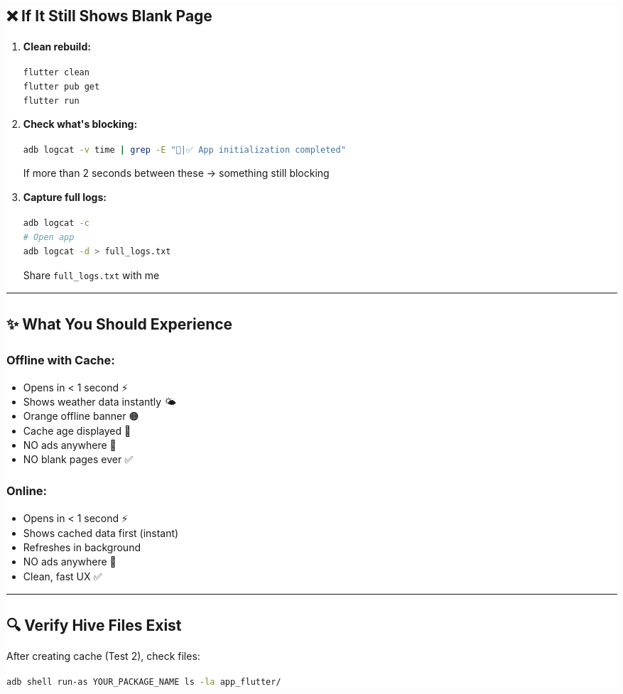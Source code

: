 
## ❌ **If It Still Shows Blank Page**

1. **Clean rebuild:**
   ```bash
   flutter clean
   flutter pub get
   flutter run
   ```

2. **Check what's blocking:**
   ```bash
   adb logcat -v time | grep -E "🚀|✅ App initialization completed"
   ```
   If more than 2 seconds between these → something still blocking

3. **Capture full logs:**
   ```bash
   adb logcat -c
   # Open app
   adb logcat -d > full_logs.txt
   ```
   Share `full_logs.txt` with me

---

## ✨ **What You Should Experience**

### **Offline with Cache:**
- Opens in < 1 second ⚡
- Shows weather data instantly 🌤️
- Orange offline banner 🟠
- Cache age displayed 📅
- NO ads anywhere 🚫
- NO blank pages ever ✅

### **Online:**
- Opens in < 1 second ⚡
- Shows cached data first (instant) 
- Refreshes in background
- NO ads anywhere 🚫
- Clean, fast UX ✅

---

## 🔍 **Verify Hive Files Exist**

After creating cache (Test 2), check files:

```bash
adb shell run-as YOUR_PACKAGE_NAME ls -la app_flutter/
```
